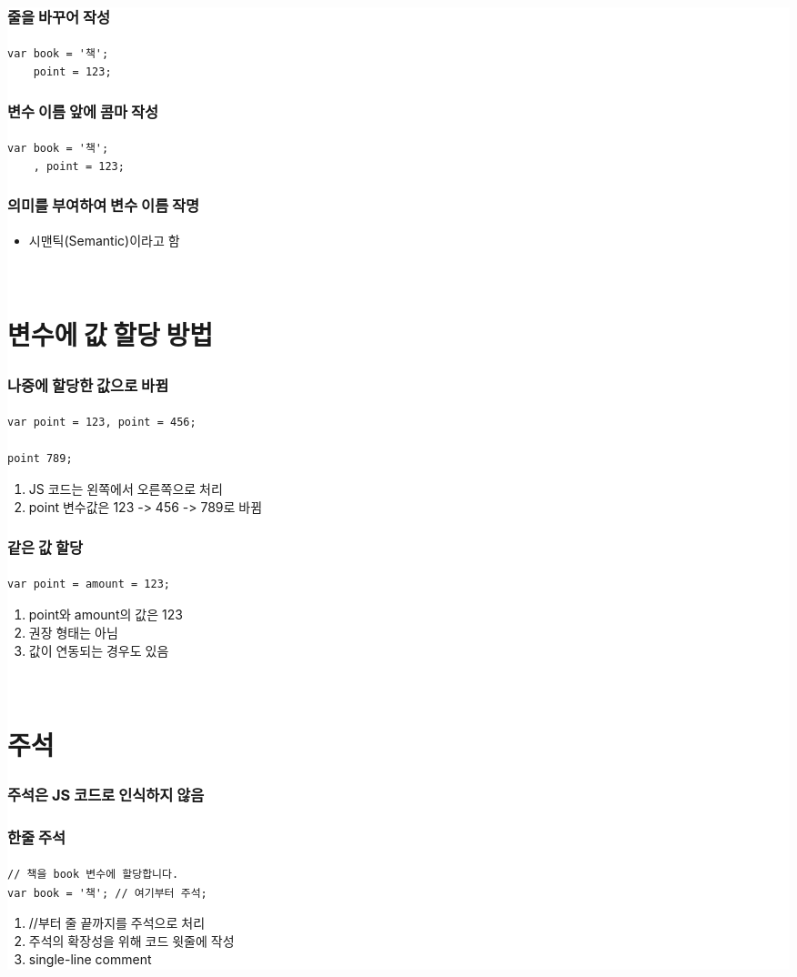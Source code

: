 ### 줄을 바꾸어 작성
```
var book = '책';
    point = 123;
```

### 변수 이름 앞에 콤마 작성
```
var book = '책';
    , point = 123;
```

### 의미를 부여하여 변수 이름 작명
- 시맨틱(Semantic)이라고 함

<br>

# 변수에 값 할당 방법

### 나중에 할당한 값으로 바뀜
```
var point = 123, point = 456;

point 789;
```
1. JS 코드는 왼쪽에서 오른쪽으로 처리
2. point 변수값은 123 -> 456 -> 789로 바뀜

### 같은 값 할당
```
var point = amount = 123;
```
1. point와 amount의 값은 123
2. 권장 형태는 아님
3. 값이 연동되는 경우도 있음

<br>

# 주석

### 주석은 JS 코드로 인식하지 않음

### 한줄 주석
```
// 책을 book 변수에 할당합니다.
var book = '책'; // 여기부터 주석;
```
1. //부터 줄 끝까지를 주석으로 처리
2. 주석의 확장성을 위해 코드 윗줄에 작성
3. single-line comment
